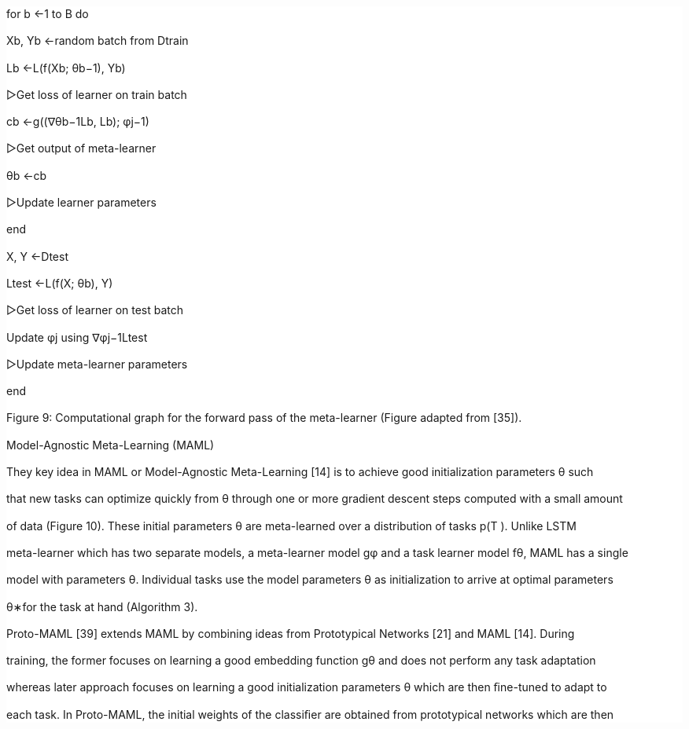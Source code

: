 for b ←1 to B do

Xb, Yb ←random batch from Dtrain

Lb ←L(f(Xb; θb−1), Yb)

▷Get loss of learner on train batch

cb ←g((∇θb−1Lb, Lb); φj−1)

▷Get output of meta-learner

θb ←cb

▷Update learner parameters

end

X, Y ←Dtest

Ltest ←L(f(X; θb), Y)

▷Get loss of learner on test batch

Update φj using ∇φj−1Ltest

▷Update meta-learner parameters

end

Figure 9: Computational graph for the forward pass of the meta-learner (Figure adapted from [35]).

Model-Agnostic Meta-Learning (MAML)

They key idea in MAML or Model-Agnostic Meta-Learning [14] is to achieve good initialization parameters θ such

that new tasks can optimize quickly from θ through one or more gradient descent steps computed with a small amount

of data (Figure 10). These initial parameters θ are meta-learned over a distribution of tasks p(T ). Unlike LSTM

meta-learner which has two separate models, a meta-learner model gφ and a task learner model fθ, MAML has a single

model with parameters θ. Individual tasks use the model parameters θ as initialization to arrive at optimal parameters

θ∗for the task at hand (Algorithm 3).

Proto-MAML [39] extends MAML by combining ideas from Prototypical Networks [21] and MAML [14]. During

training, the former focuses on learning a good embedding function gθ and does not perform any task adaptation

whereas later approach focuses on learning a good initialization parameters θ which are then ﬁne-tuned to adapt to

each task. In Proto-MAML, the initial weights of the classiﬁer are obtained from prototypical networks which are then
